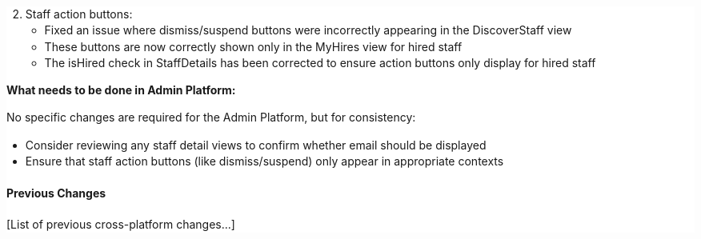 2. Staff action buttons:
   - Fixed an issue where dismiss/suspend buttons were incorrectly appearing in the DiscoverStaff view
   - These buttons are now correctly shown only in the MyHires view for hired staff
   - The isHired check in StaffDetails has been corrected to ensure action buttons only display for hired staff

**What needs to be done in Admin Platform:**

No specific changes are required for the Admin Platform, but for consistency:
- Consider reviewing any staff detail views to confirm whether email should be displayed
- Ensure that staff action buttons (like dismiss/suspend) only appear in appropriate contexts

#### Previous Changes

[List of previous cross-platform changes...] 